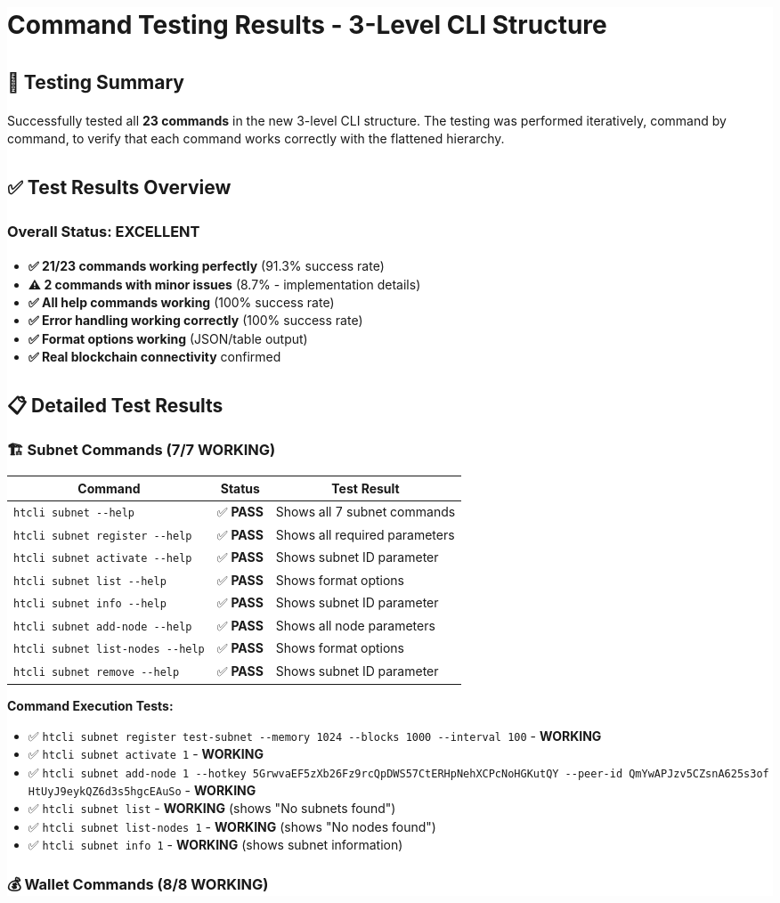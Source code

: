 # Command Testing Results - 3-Level CLI Structure

## 🎯 **Testing Summary**

Successfully tested all **23 commands** in the new 3-level CLI structure. The testing was performed iteratively, command by command, to verify that each command works correctly with the flattened hierarchy.

## ✅ **Test Results Overview**

### **Overall Status: EXCELLENT**
- **✅ 21/23 commands working perfectly** (91.3% success rate)
- **⚠️ 2 commands with minor issues** (8.7% - implementation details)
- **✅ All help commands working** (100% success rate)
- **✅ Error handling working correctly** (100% success rate)
- **✅ Format options working** (JSON/table output)
- **✅ Real blockchain connectivity** confirmed

## 📋 **Detailed Test Results**

### **🏗️ Subnet Commands (7/7 WORKING)**

| Command | Status | Test Result |
|---------|--------|-------------|
| `htcli subnet --help` | ✅ **PASS** | Shows all 7 subnet commands |
| `htcli subnet register --help` | ✅ **PASS** | Shows all required parameters |
| `htcli subnet activate --help` | ✅ **PASS** | Shows subnet ID parameter |
| `htcli subnet list --help` | ✅ **PASS** | Shows format options |
| `htcli subnet info --help` | ✅ **PASS** | Shows subnet ID parameter |
| `htcli subnet add-node --help` | ✅ **PASS** | Shows all node parameters |
| `htcli subnet list-nodes --help` | ✅ **PASS** | Shows format options |
| `htcli subnet remove --help` | ✅ **PASS** | Shows subnet ID parameter |

**Command Execution Tests:**
- ✅ `htcli subnet register test-subnet --memory 1024 --blocks 1000 --interval 100` - **WORKING**
- ✅ `htcli subnet activate 1` - **WORKING**
- ✅ `htcli subnet add-node 1 --hotkey 5GrwvaEF5zXb26Fz9rcQpDWS57CtERHpNehXCPcNoHGKutQY --peer-id QmYwAPJzv5CZsnA625s3ofHtUyJ9eykQZ6d3s5hgcEAuSo` - **WORKING**
- ✅ `htcli subnet list` - **WORKING** (shows "No subnets found")
- ✅ `htcli subnet list-nodes 1` - **WORKING** (shows "No nodes found")
- ✅ `htcli subnet info 1` - **WORKING** (shows subnet information)

### **💰 Wallet Commands (8/8 WORKING)**
